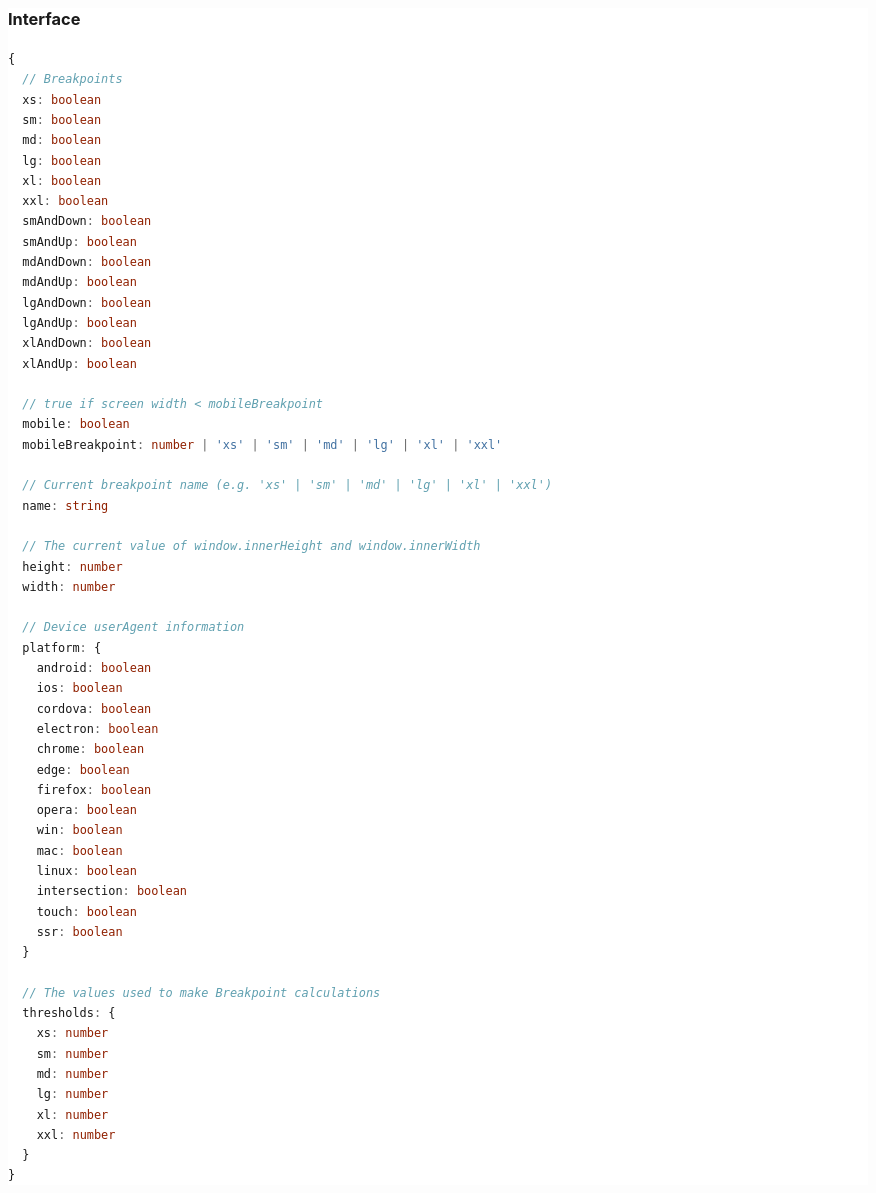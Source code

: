 ### Interface

```ts
{
  // Breakpoints
  xs: boolean
  sm: boolean
  md: boolean
  lg: boolean
  xl: boolean
  xxl: boolean
  smAndDown: boolean
  smAndUp: boolean
  mdAndDown: boolean
  mdAndUp: boolean
  lgAndDown: boolean
  lgAndUp: boolean
  xlAndDown: boolean
  xlAndUp: boolean

  // true if screen width < mobileBreakpoint
  mobile: boolean
  mobileBreakpoint: number | 'xs' | 'sm' | 'md' | 'lg' | 'xl' | 'xxl'

  // Current breakpoint name (e.g. 'xs' | 'sm' | 'md' | 'lg' | 'xl' | 'xxl')
  name: string

  // The current value of window.innerHeight and window.innerWidth
  height: number
  width: number

  // Device userAgent information
  platform: {
    android: boolean
    ios: boolean
    cordova: boolean
    electron: boolean
    chrome: boolean
    edge: boolean
    firefox: boolean
    opera: boolean
    win: boolean
    mac: boolean
    linux: boolean
    intersection: boolean
    touch: boolean
    ssr: boolean
  }

  // The values used to make Breakpoint calculations
  thresholds: {
    xs: number
    sm: number
    md: number
    lg: number
    xl: number
    xxl: number
  }
}
```
